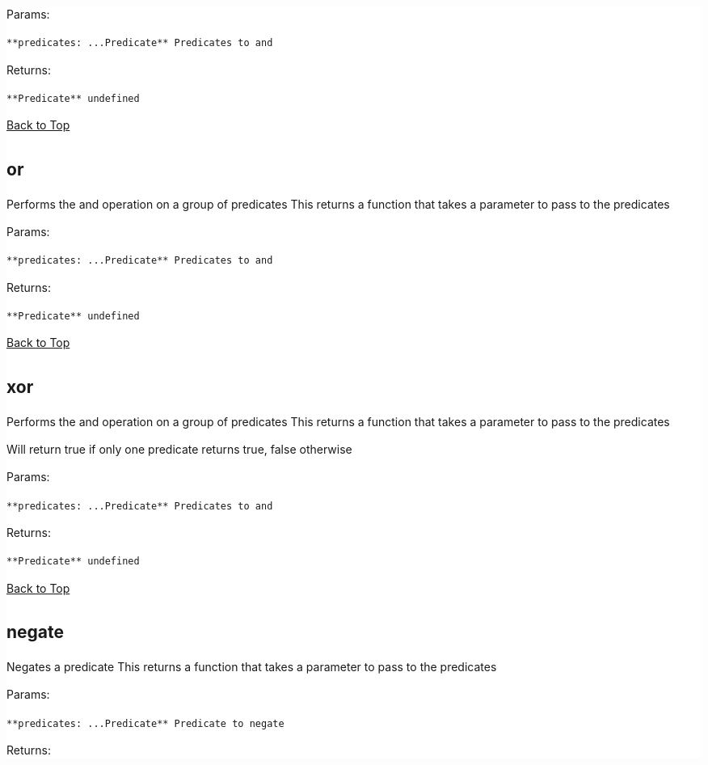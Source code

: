 Params: 

	**predicates: ...Predicate** Predicates to and

Returns: 

	**Predicate** undefined

[Back to Top](#table-of-contents)


## or




Performs the and operation on a group of predicates
This returns a function that takes a parameter to pass to the predicates

Params: 

	**predicates: ...Predicate** Predicates to and

Returns: 

	**Predicate** undefined

[Back to Top](#table-of-contents)


## xor




Performs the and operation on a group of predicates
This returns a function that takes a parameter to pass to the predicates

Will return true if only one predicate returns true, false otherwise

Params: 

	**predicates: ...Predicate** Predicates to and

Returns: 

	**Predicate** undefined

[Back to Top](#table-of-contents)


## negate




Negates a predicate
This returns a function that takes a parameter to pass to the predicates

Params: 

	**predicates: ...Predicate** Predicate to negate

Returns: 
